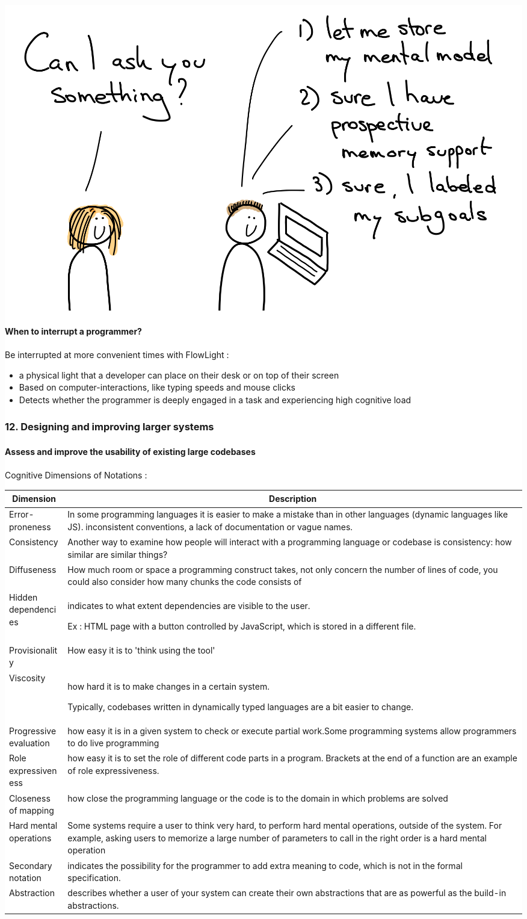 ![](<../../.gitbook/assets/image (682).png>)

#### When to interrupt a programmer?

Be interrupted at more convenient times with FlowLight :

* a physical light that a developer can place on their desk or on top of their screen
* Based on computer-interactions, like typing speeds and mouse clicks
* Detects whether the programmer is deeply engaged in a task and experiencing high cognitive load

### 12. Designing and improving larger systems

#### Assess and improve the usability of existing large codebases

Cognitive Dimensions of Notations :

| Dimension              | Description                                                                                                                                                                                                                        |
| ---------------------- | ---------------------------------------------------------------------------------------------------------------------------------------------------------------------------------------------------------------------------------- |
| Error-proneness        | In some programming languages it is easier to make a mistake than in other languages (dynamic languages like JS). inconsistent conventions, a lack of documentation or vague names.                                                |
| Consistency            | Another way to examine how people will interact with a programming language or codebase is consistency: how similar are similar things?                                                                                            |
| Diffuseness            | How much room or space a programming construct takes, not only concern the number of lines of code, you could also consider how many chunks the code consists of                                                                   |
| Hidden dependencies    | <p>indicates to what extent dependencies are visible to the user. </p><p>Ex : HTML page with a button controlled by JavaScript, which is stored in a different file.</p>                                                           |
| Provisionality         | How easy it is to 'think using the tool'                                                                                                                                                                                           |
| Viscosity              | <p>how hard it is to make changes in a certain system. </p><p>Typically, codebases written in dynamically typed languages are a bit easier to change.</p>                                                                          |
| Progressive evaluation | how easy it is in a given system to check or execute partial work.Some programming systems allow programmers to do live programming                                                                                                |
| Role expressiveness    | how easy it is to set the role of different code parts in a program. Brackets at the end of a function are an example of role expressiveness.                                                                                      |
| Closeness of mapping   | how close the programming language or the code is to the domain in which problems are solved                                                                                                                                       |
| Hard mental operations | Some systems require a user to think very hard, to perform hard mental operations, outside of the system. For example, asking users to memorize a large number of parameters to call in the right order is a hard mental operation |
| Secondary notation     | indicates the possibility for the programmer to add extra meaning to code, which is not in the formal specification.                                                                                                               |
| Abstraction            | describes whether a user of your system can create their own abstractions that are as powerful as the build-in abstractions.                                                                                                       |